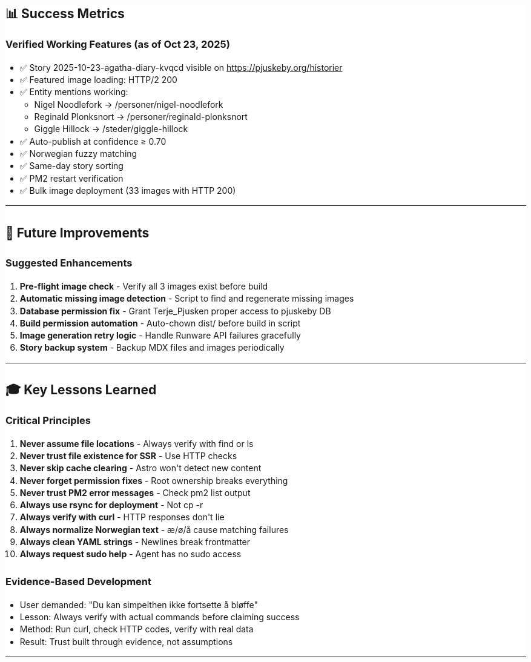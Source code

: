 
## 📊 Success Metrics

### Verified Working Features (as of Oct 23, 2025)
- ✅ Story 2025-10-23-agatha-diary-kvqcd visible on https://pjuskeby.org/historier
- ✅ Featured image loading: HTTP/2 200
- ✅ Entity mentions working:
  - Nigel Noodlefork → /personer/nigel-noodlefork
  - Reginald Plonksnort → /personer/reginald-plonksnort
  - Giggle Hillock → /steder/giggle-hillock
- ✅ Auto-publish at confidence ≥ 0.70
- ✅ Norwegian fuzzy matching
- ✅ Same-day story sorting
- ✅ PM2 restart verification
- ✅ Bulk image deployment (33 images with HTTP 200)

---

## 🔮 Future Improvements

### Suggested Enhancements
1. **Pre-flight image check** - Verify all 3 images exist before build
2. **Automatic missing image detection** - Script to find and regenerate missing images
3. **Database permission fix** - Grant Terje_Pjusken proper access to pjuskeby DB
4. **Build permission automation** - Auto-chown dist/ before build in script
5. **Image generation retry logic** - Handle Runware API failures gracefully
6. **Story backup system** - Backup MDX files and images periodically

---

## 🎓 Key Lessons Learned

### Critical Principles
1. **Never assume file locations** - Always verify with find or ls
2. **Never trust file existence for SSR** - Use HTTP checks
3. **Never skip cache clearing** - Astro won't detect new content
4. **Never forget permission fixes** - Root ownership breaks everything
5. **Never trust PM2 error messages** - Check pm2 list output
6. **Always use rsync for deployment** - Not cp -r
7. **Always verify with curl** - HTTP responses don't lie
8. **Always normalize Norwegian text** - æ/ø/å cause matching failures
9. **Always clean YAML strings** - Newlines break frontmatter
10. **Always request sudo help** - Agent has no sudo access

### Evidence-Based Development
- User demanded: "Du kan simpelthen ikke fortsette å bløffe"
- Lesson: Always verify with actual commands before claiming success
- Method: Run curl, check HTTP codes, verify with real data
- Result: Trust built through evidence, not assumptions

---